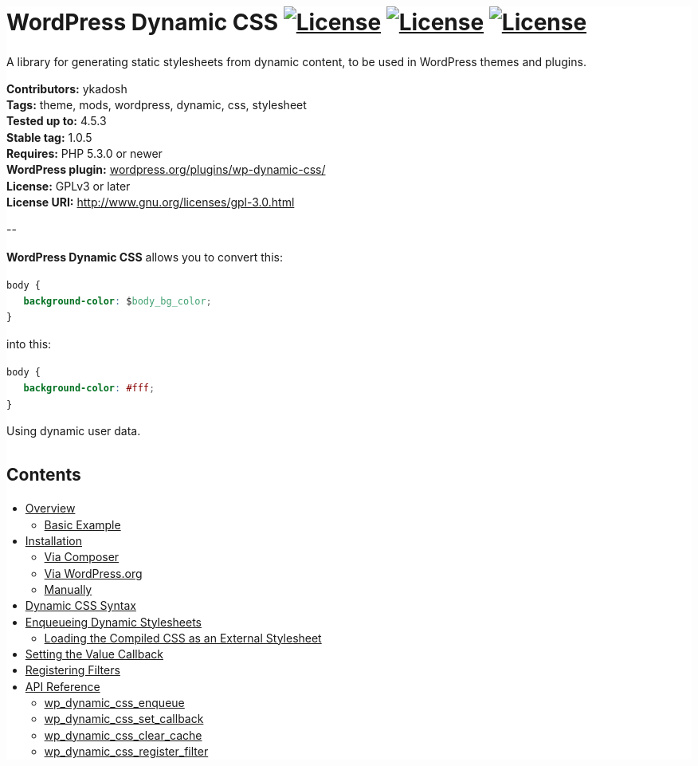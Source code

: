 # WordPress Dynamic CSS [![License](https://scrutinizer-ci.com/g/askupasoftware/wp-dynamic-css/badges/build.png?b=master)](https://scrutinizer-ci.com/g/askupasoftware/wp-dynamic-css/build-status/master) [![License](https://scrutinizer-ci.com/g/askupasoftware/wp-dynamic-css/badges/quality-score.png?b=master)](https://scrutinizer-ci.com/g/askupasoftware/wp-dynamic-css/build-status/master) [![License](https://img.shields.io/badge/license-GPL--3.0%2B-red.svg)](https://raw.githubusercontent.com/askupasoftware/wp-dynamic-css/master/LICENSE)
A library for generating static stylesheets from dynamic content, to be used in WordPress themes and plugins.


**Contributors:** ykadosh  
**Tags:** theme, mods, wordpress, dynamic, css, stylesheet  
**Tested up to:** 4.5.3  
**Stable tag:** 1.0.5  
**Requires:** PHP 5.3.0 or newer  
**WordPress plugin:** [wordpress.org/plugins/wp-dynamic-css/](https://wordpress.org/plugins/wp-dynamic-css/)  
**License:** GPLv3 or later  
**License URI:** http://www.gnu.org/licenses/gpl-3.0.html  

--

**WordPress Dynamic CSS** allows you to convert this:
```css
body {
   background-color: $body_bg_color;
}
```
into this:
```css
body {
   background-color: #fff;
}
```
Using dynamic user data.

## Contents

* [Overview](#overview)
    * [Basic Example](#basic-example)
* [Installation](#installation)
    * [Via Composer](#via-composer)
    * [Via WordPress.org](#via-wordpressorg)
    * [Manually](#manually)
* [Dynamic CSS Syntax](#dynamic-css-syntax)
* [Enqueueing Dynamic Stylesheets](#enqueueing-dynamic-stylesheets)
    * [Loading the Compiled CSS as an External Stylesheet](#loading-the-compiled-css-as-an-external-stylesheet)
* [Setting the Value Callback](#setting-the-value-callback)
* [Registering Filters](#registering-filters)
* [API Reference](#api-reference)
    * [wp_dynamic_css_enqueue](#wp_dynamic_css_enqueue)
    * [wp_dynamic_css_set_callback](#wp_dynamic_css_set_callback)
    * [wp_dynamic_css_clear_cache](#wp_dynamic_css_clear_cache)
    * [wp_dynamic_css_register_filter](#wp_dynamic_css_register_filter)
